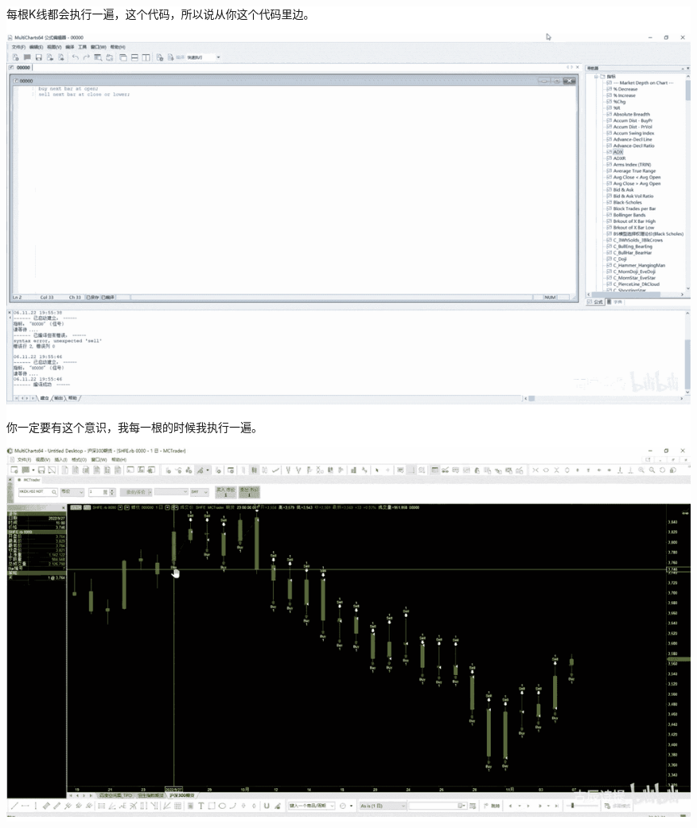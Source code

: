 每根K线都会执行一遍，这个代码，所以说从你这个代码里边。

![](img/ad1b565eaae59af9f54410bee2af40ea_52.png)

你一定要有这个意识，我每一根的时候我执行一遍。

![](img/ad1b565eaae59af9f54410bee2af40ea_54.png)
